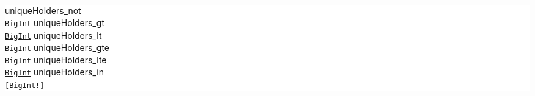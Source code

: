 </td>
</tr>
<tr>
<td>
uniqueHolders_not<br />
<a href="scalars#bigint"><code>BigInt</code></a>
</td>
<td>

</td>
</tr>
<tr>
<td>
uniqueHolders_gt<br />
<a href="scalars#bigint"><code>BigInt</code></a>
</td>
<td>

</td>
</tr>
<tr>
<td>
uniqueHolders_lt<br />
<a href="scalars#bigint"><code>BigInt</code></a>
</td>
<td>

</td>
</tr>
<tr>
<td>
uniqueHolders_gte<br />
<a href="scalars#bigint"><code>BigInt</code></a>
</td>
<td>

</td>
</tr>
<tr>
<td>
uniqueHolders_lte<br />
<a href="scalars#bigint"><code>BigInt</code></a>
</td>
<td>

</td>
</tr>
<tr>
<td>
uniqueHolders_in<br />
<a href="scalars#bigint"><code>[BigInt!]</code></a>
</td>
<td>
